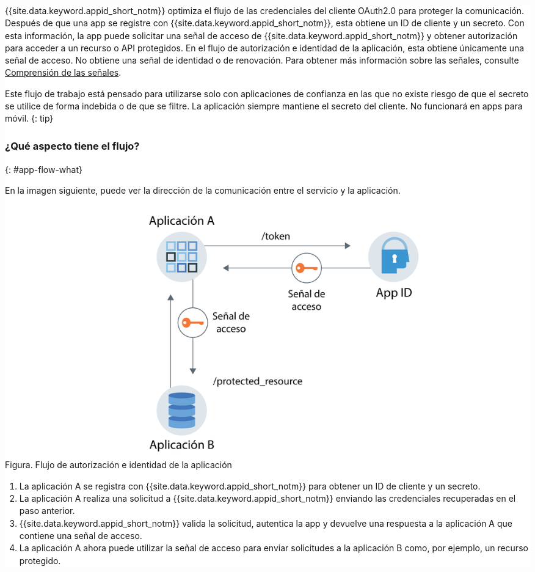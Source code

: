{{site.data.keyword.appid_short_notm}} optimiza el flujo de las credenciales del cliente OAuth2.0 para proteger la comunicación. Después de que una app se registre con {{site.data.keyword.appid_short_notm}}, esta obtiene un ID de cliente y un secreto. Con esta información, la app puede solicitar una señal de acceso de {{site.data.keyword.appid_short_notm}} y obtener autorización para acceder a un recurso o API protegidos. En el flujo de autorización e identidad de la aplicación, esta obtiene únicamente una señal de acceso. No obtiene una señal de identidad o de renovación. Para obtener más información sobre las señales, consulte [Comprensión de las señales](/docs/services/appid?topic=appid-tokens#tokens).

Este flujo de trabajo está pensado para utilizarse solo con aplicaciones de confianza en las que no existe riesgo de que el secreto se utilice de forma indebida o de que se filtre. La aplicación siempre mantiene el secreto del cliente. No funcionará en apps para móvil.
{: tip}

### ¿Qué aspecto tiene el flujo?
{: #app-flow-what}

En la imagen siguiente, puede ver la dirección de la comunicación entre el servicio y la aplicación.

![flujo de autorización e identidad de la aplicación {{site.data.keyword.appid_short_notm}}](images/app-to-app-flow.png)
Figura. Flujo de autorización e identidad de la aplicación

1. La aplicación A se registra con {{site.data.keyword.appid_short_notm}} para obtener un ID de cliente y un secreto.
2. La aplicación A realiza una solicitud a {{site.data.keyword.appid_short_notm}} enviando las credenciales recuperadas en el paso anterior.
3. {{site.data.keyword.appid_short_notm}} valida la solicitud, autentica la app y devuelve una respuesta a la aplicación A que contiene una señal de acceso.
4. La aplicación A ahora puede utilizar la señal de acceso para enviar solicitudes a la aplicación B como, por ejemplo, un recurso protegido.
